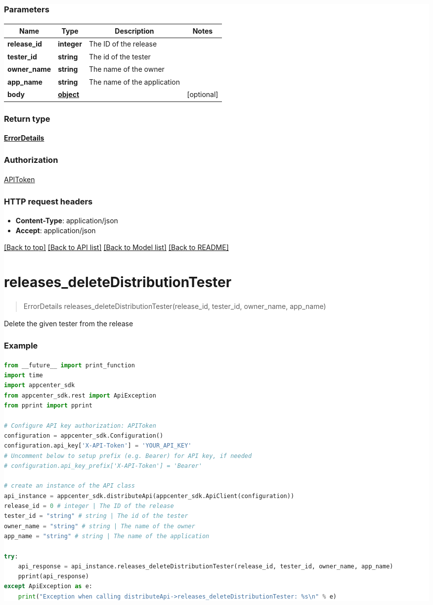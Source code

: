 ### Parameters

Name | Type | Description  | Notes
------------- | ------------- | ------------- | -------------
 **release_id** | **integer**| The ID of the release | 
 **tester_id** | **string**| The id of the tester | 
 **owner_name** | **string**| The name of the owner | 
 **app_name** | **string**| The name of the application | 
 **body** | [**object**](object.md)|  | [optional] 

### Return type

[**ErrorDetails**](.md)

### Authorization

[APIToken](../README.md#APIToken)

### HTTP request headers

 - **Content-Type**: application/json
 - **Accept**: application/json

[[Back to top]](#) [[Back to API list]](../README.md#documentation-for-api-endpoints) [[Back to Model list]](../README.md#documentation-for-models) [[Back to README]](../README.md)

# **releases_deleteDistributionTester**
> ErrorDetails releases_deleteDistributionTester(release_id, tester_id, owner_name, app_name)



Delete the given tester from the release

### Example
```python
from __future__ import print_function
import time
import appcenter_sdk
from appcenter_sdk.rest import ApiException
from pprint import pprint

# Configure API key authorization: APIToken
configuration = appcenter_sdk.Configuration()
configuration.api_key['X-API-Token'] = 'YOUR_API_KEY'
# Uncomment below to setup prefix (e.g. Bearer) for API key, if needed
# configuration.api_key_prefix['X-API-Token'] = 'Bearer'

# create an instance of the API class
api_instance = appcenter_sdk.distributeApi(appcenter_sdk.ApiClient(configuration))
release_id = 0 # integer | The ID of the release
tester_id = "string" # string | The id of the tester
owner_name = "string" # string | The name of the owner
app_name = "string" # string | The name of the application

try:
    api_response = api_instance.releases_deleteDistributionTester(release_id, tester_id, owner_name, app_name)
    pprint(api_response)
except ApiException as e:
    print("Exception when calling distributeApi->releases_deleteDistributionTester: %s\n" % e)
```
